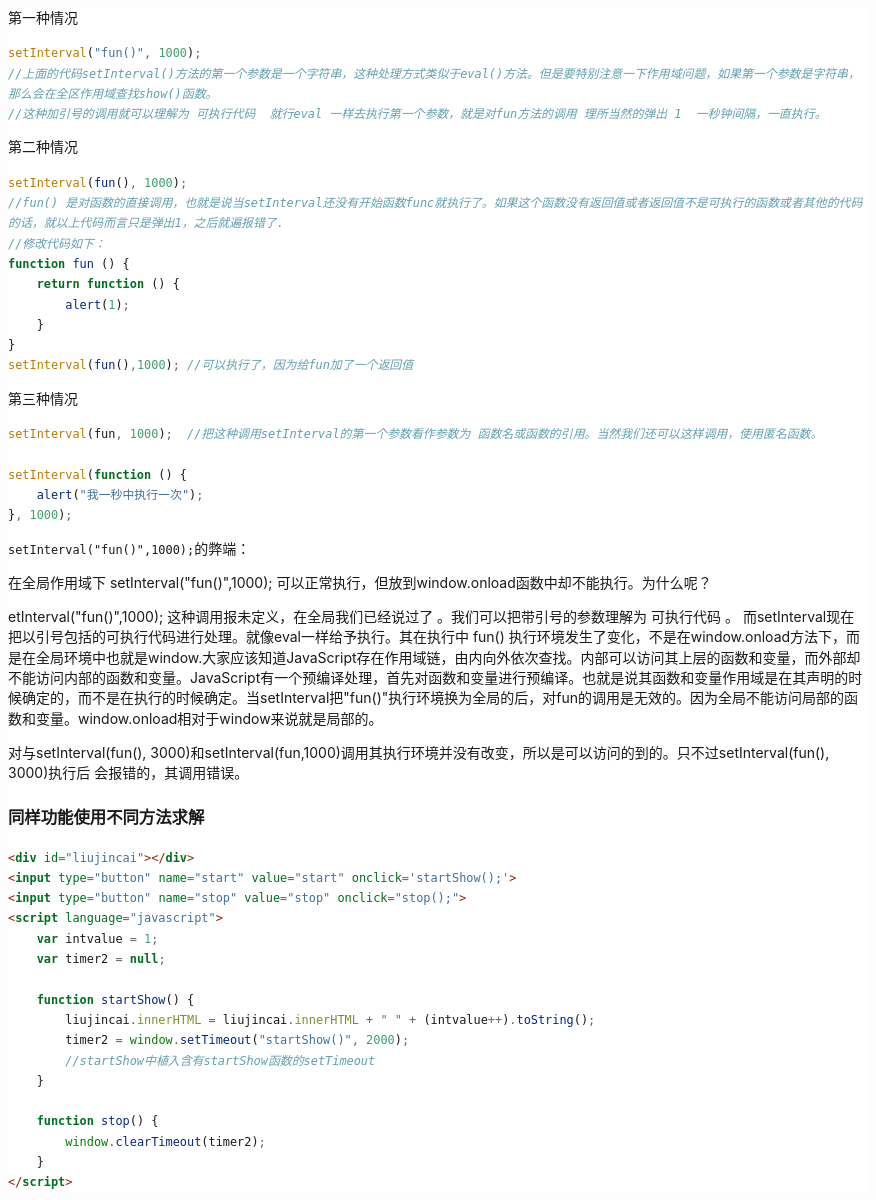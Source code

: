 第一种情况

```js
setInterval("fun()", 1000);
//上面的代码setInterval()方法的第一个参数是一个字符串，这种处理方式类似于eval()方法。但是要特别注意一下作用域问题，如果第一个参数是字符串，那么会在全区作用域查找show()函数。
//这种加引号的调用就可以理解为 可执行代码  就行eval 一样去执行第一个参数，就是对fun方法的调用 理所当然的弹出 1  一秒钟间隔，一直执行。
```

第二种情况

```js
setInterval(fun(), 1000);
//fun() 是对函数的直接调用，也就是说当setInterval还没有开始函数func就执行了。如果这个函数没有返回值或者返回值不是可执行的函数或者其他的代码的话，就以上代码而言只是弹出1，之后就遍报错了.
//修改代码如下：
function fun () {
    return function () {
        alert(1);
    }
}
setInterval(fun(),1000); //可以执行了，因为给fun加了一个返回值
```

第三种情况

```js
setInterval(fun, 1000);  //把这种调用setInterval的第一个参数看作参数为 函数名或函数的引用。当然我们还可以这样调用，使用匿名函数。

setInterval(function () {
	alert("我一秒中执行一次");
}, 1000);
```

`setInterval("fun()",1000);`的弊端：

在全局作用域下  setInterval("fun()",1000); 可以正常执行，但放到window.onload函数中却不能执行。为什么呢？

 etInterval("fun()",1000); 这种调用报未定义，在全局我们已经说过了 。我们可以把带引号的参数理解为 可执行代码 。
而setInterval现在把以引号包括的可执行代码进行处理。就像eval一样给予执行。其在执行中  fun()  执行环境发生了变化，不是在window.onload方法下，而是在全局环境中也就是window.大家应该知道JavaScript存在作用域链，由内向外依次查找。内部可以访问其上层的函数和变量，而外部却不能访问内部的函数和变量。JavaScript有一个预编译处理，首先对函数和变量进行预编译。也就是说其函数和变量作用域是在其声明的时候确定的，而不是在执行的时候确定。当setInterval把"fun()"执行环境换为全局的后，对fun的调用是无效的。因为全局不能访问局部的函数和变量。window.onload相对于window来说就是局部的。

对与setInterval(fun(), 3000)和setInterval(fun,1000)调用其执行环境并没有改变，所以是可以访问的到的。只不过setInterval(fun(), 3000)执行后 会报错的，其调用错误。  

### 同样功能使用不同方法求解

```html
<div id="liujincai"></div>
<input type="button" name="start" value="start" onclick='startShow();'>
<input type="button" name="stop" value="stop" onclick="stop();">
<script language="javascript">
    var intvalue = 1;
    var timer2 = null;

    function startShow() {
        liujincai.innerHTML = liujincai.innerHTML + " " + (intvalue++).toString();
        timer2 = window.setTimeout("startShow()", 2000);
        //startShow中植入含有startShow函数的setTimeout
    }

    function stop() {
        window.clearTimeout(timer2);
    }
</script>
```
